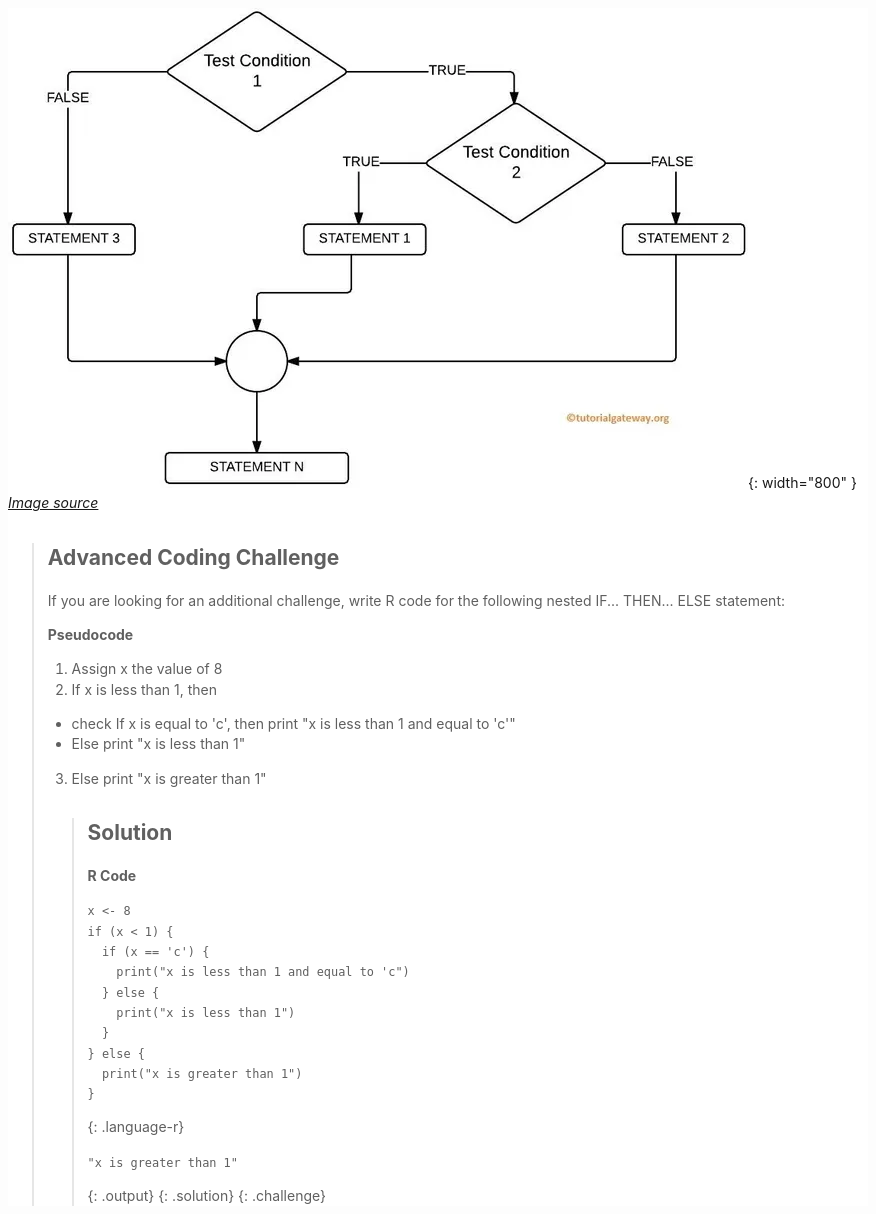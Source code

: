 ![Nested If... THEN... ELSE Statements](../fig/NESTED-IF-FLOW-CHART.webp){: width="800" }
*[Image source][ifElseInR]*

> ## Advanced Coding Challenge
> 
> If you are looking for an additional challenge, write R code for the following nested IF... THEN... ELSE statement:
>
> **Pseudocode**
> 1. Assign x the value of 8
> 2. If x is less than 1, then 
> - check If x is equal to 'c', then print "x is less than 1 and equal to 'c'"
> - Else print "x is less than 1"
> 3. Else print "x is greater than 1"
>
>> ## Solution
>>
>> **R Code**
>> ~~~
>> x <- 8
>> if (x < 1) {
>>   if (x == 'c') {
>>     print("x is less than 1 and equal to 'c")
>>   } else {
>>     print("x is less than 1")
>>   }
>> } else {
>>   print("x is greater than 1")
>> }
>> ~~~
>> {: .language-r}
>>
>> ~~~
>> "x is greater than 1"
>> ~~~
>> {: .output}
> {: .solution}
{: .challenge}


[whatIsSyntax]: http://www.differencebetween.net/language/difference-between-morphology-and-syntax/
[rFuncSyntax]: https://www.learnbyexample.org/r-functions/
[rSyntax]: https://cs.lmu.edu/~ray/notes/syntax/
[rLang]: https://www.r-project.org/about.html
[componentsRStudio]: https://datascienceplus.com/introduction-to-rstudio/ 
[rMotivation]: https://data-flair.training/blogs/why-learn-r/
[openSource]: https://www.techopedia.com/definition/25149/open-source-language
[OOP]: https://www.datacamp.com/community/tutorials/r-objects-and-classes
[rVars]: https://www.tutorialspoint.com/r/r_variables.htm
[rVarsTypes]: https://sydney-informatics-hub.github.io/lessonbmc/02-BMC_R_Day1_B/index.html
[controlStructures]: https://docs.oracle.com/cd/B19306_01/appdev.102/b14261/controlstructures.htm
[seqStatements]: http://status-twitter.blogspot.com/2013/11/uses-of-sequential-and-compound.html
[loopStatements]: https://www.javatpoint.com/java-for-loop
[loopsInR]: https://www.geeksforgeeks.org/loops-in-r-for-while-repeat/
[ifThenInPython]: https://innovationyourself.com/conditional-statements-in-python/
[ifElseInR]: https://www.datasciencemadesimple.com/if-else-condition-r/
[nestedIfElseInR]: https://www.tutorialgateway.org/nested-if-else-in-r/
[tracySaid]: https://memes.getyarn.io/yarn-clip/c049a823-b593-4eec-877e-6dffcf978e9f/gif
[conditionalStatements]: https://code.org/curriculum/course2/12/Teacher